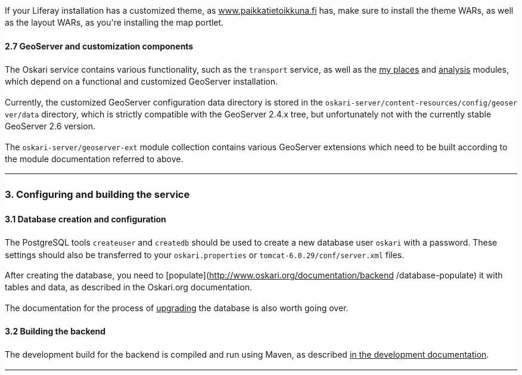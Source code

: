 If your Liferay installation has a customized theme, as www.paikkatietoikkuna.fi has, make sure
to install the theme WARs, as well as the layout WARs, as you're installing the map portlet.

#### 2.7 GeoServer and customization components

The Oskari service contains various functionality, such as the `transport` service,
as well as the [my places](/documentation/backend/enabling-myplaces) and
[analysis](/documentation/backend/enabling-analyse) modules, which depend on a
functional and customized GeoServer installation.

Currently, the customized GeoServer configuration data directory is stored in the
`oskari-server/content-resources/config/geoserver/data` directory, which is strictly
compatible with the GeoServer 2.4.x tree, but unfortunately not with the currently
stable GeoServer 2.6 version.

The `oskari-server/geoserver-ext` module collection contains various GeoServer extensions
which need to be built according to the module documentation referred to above.


* * *

### 3. Configuring and building the service

#### 3.1 Database creation and configuration

The PostgreSQL tools `createuser` and `createdb` should be used to create a new database user
`oskari` with a password. These settings should also be transferred to your `oskari.properties` or
`tomcat-6.0.29/conf/server.xml` files.

After creating the database, you need to [populate](http://www.oskari.org/documentation/backend
/database-populate) it with tables and data, as described in the Oskari.org documentation.

The documentation for the process of
[upgrading](http://www.oskari.org/documentation/backend/upgrading) the database is also worth going
over.

#### 3.2 Building the backend

The development build for the backend is compiled and run using Maven, as described [in the
development documentation](http://www.oskari.org/documentation/backend/server-embedded-developer).

* * *

